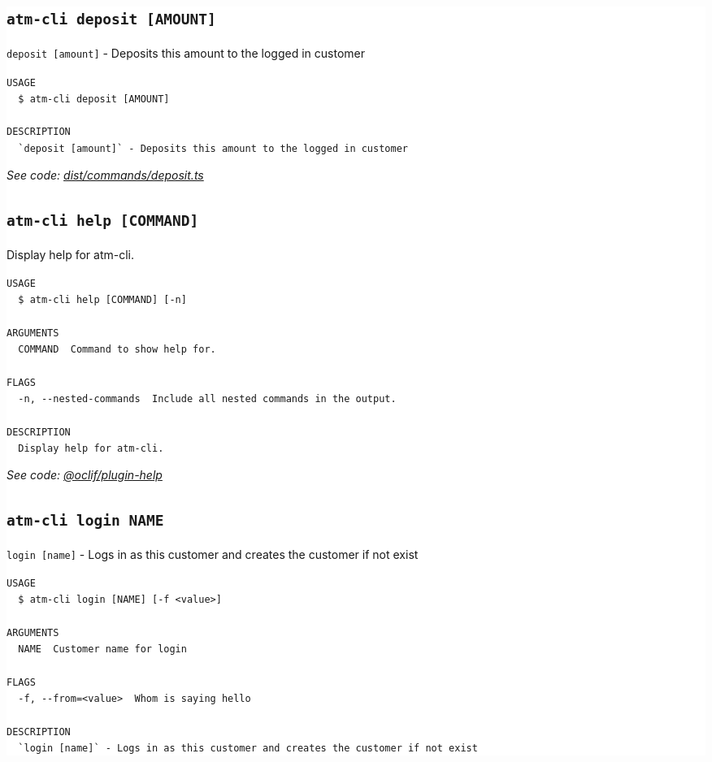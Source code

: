 ## `atm-cli deposit [AMOUNT]`

`deposit [amount]` - Deposits this amount to the logged in customer

```
USAGE
  $ atm-cli deposit [AMOUNT]

DESCRIPTION
  `deposit [amount]` - Deposits this amount to the logged in customer
```

_See code: [dist/commands/deposit.ts](https://github.com/sandhika/atm-cli/blob/v0.0.1/dist/commands/deposit.ts)_

## `atm-cli help [COMMAND]`

Display help for atm-cli.

```
USAGE
  $ atm-cli help [COMMAND] [-n]

ARGUMENTS
  COMMAND  Command to show help for.

FLAGS
  -n, --nested-commands  Include all nested commands in the output.

DESCRIPTION
  Display help for atm-cli.
```

_See code: [@oclif/plugin-help](https://github.com/oclif/plugin-help/blob/v5.1.11/src/commands/help.ts)_

## `atm-cli login NAME`

`login [name]` - Logs in as this customer and creates the customer if not exist

```
USAGE
  $ atm-cli login [NAME] [-f <value>]

ARGUMENTS
  NAME  Customer name for login

FLAGS
  -f, --from=<value>  Whom is saying hello

DESCRIPTION
  `login [name]` - Logs in as this customer and creates the customer if not exist
```
